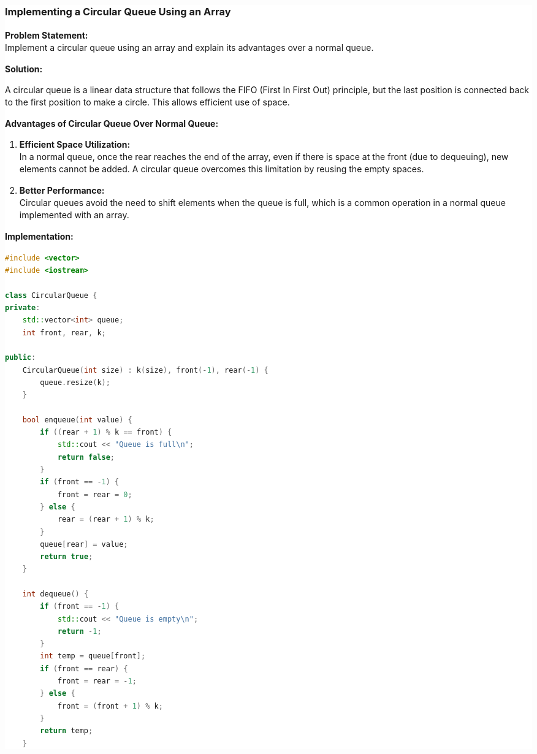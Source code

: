 
### Implementing a Circular Queue Using an Array

**Problem Statement:**  
Implement a circular queue using an array and explain its advantages over a normal queue.

**Solution:**

A circular queue is a linear data structure that follows the FIFO (First In First Out) principle, but the last position is connected back to the first position to make a circle. This allows efficient use of space.

**Advantages of Circular Queue Over Normal Queue:**

1. **Efficient Space Utilization:**  
   In a normal queue, once the rear reaches the end of the array, even if there is space at the front (due to dequeuing), new elements cannot be added. A circular queue overcomes this limitation by reusing the empty spaces.

2. **Better Performance:**  
   Circular queues avoid the need to shift elements when the queue is full, which is a common operation in a normal queue implemented with an array.

**Implementation:**

```cpp
#include <vector>
#include <iostream>

class CircularQueue {
private:
    std::vector<int> queue;
    int front, rear, k;

public:
    CircularQueue(int size) : k(size), front(-1), rear(-1) {
        queue.resize(k);
    }

    bool enqueue(int value) {
        if ((rear + 1) % k == front) {
            std::cout << "Queue is full\n";
            return false;
        }
        if (front == -1) {
            front = rear = 0;
        } else {
            rear = (rear + 1) % k;
        }
        queue[rear] = value;
        return true;
    }

    int dequeue() {
        if (front == -1) {
            std::cout << "Queue is empty\n";
            return -1;
        }
        int temp = queue[front];
        if (front == rear) {
            front = rear = -1;
        } else {
            front = (front + 1) % k;
        }
        return temp;
    }

```